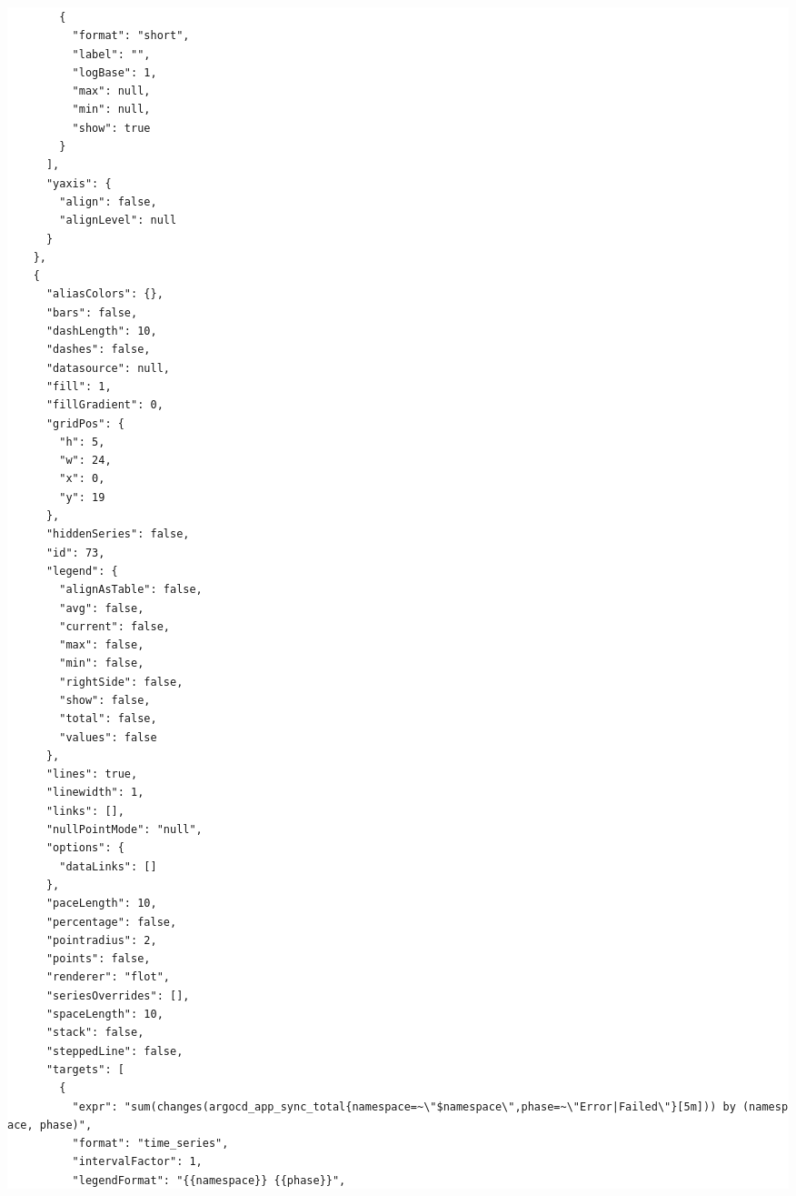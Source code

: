             {
              "format": "short",
              "label": "",
              "logBase": 1,
              "max": null,
              "min": null,
              "show": true
            }
          ],
          "yaxis": {
            "align": false,
            "alignLevel": null
          }
        },
        {
          "aliasColors": {},
          "bars": false,
          "dashLength": 10,
          "dashes": false,
          "datasource": null,
          "fill": 1,
          "fillGradient": 0,
          "gridPos": {
            "h": 5,
            "w": 24,
            "x": 0,
            "y": 19
          },
          "hiddenSeries": false,
          "id": 73,
          "legend": {
            "alignAsTable": false,
            "avg": false,
            "current": false,
            "max": false,
            "min": false,
            "rightSide": false,
            "show": false,
            "total": false,
            "values": false
          },
          "lines": true,
          "linewidth": 1,
          "links": [],
          "nullPointMode": "null",
          "options": {
            "dataLinks": []
          },
          "paceLength": 10,
          "percentage": false,
          "pointradius": 2,
          "points": false,
          "renderer": "flot",
          "seriesOverrides": [],
          "spaceLength": 10,
          "stack": false,
          "steppedLine": false,
          "targets": [
            {
              "expr": "sum(changes(argocd_app_sync_total{namespace=~\"$namespace\",phase=~\"Error|Failed\"}[5m])) by (namespace, phase)",
              "format": "time_series",
              "intervalFactor": 1,
              "legendFormat": "{{namespace}} {{phase}}",